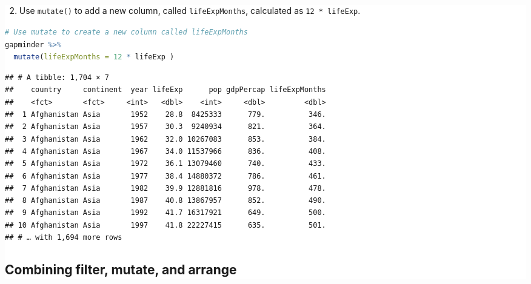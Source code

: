 2.  Use `mutate()` to add a new column, called `lifeExpMonths`,
    calculated as `12 * lifeExp`.

``` r
# Use mutate to create a new column called lifeExpMonths
gapminder %>%
  mutate(lifeExpMonths = 12 * lifeExp )
```

    ## # A tibble: 1,704 × 7
    ##    country     continent  year lifeExp      pop gdpPercap lifeExpMonths
    ##    <fct>       <fct>     <int>   <dbl>    <int>     <dbl>         <dbl>
    ##  1 Afghanistan Asia       1952    28.8  8425333      779.          346.
    ##  2 Afghanistan Asia       1957    30.3  9240934      821.          364.
    ##  3 Afghanistan Asia       1962    32.0 10267083      853.          384.
    ##  4 Afghanistan Asia       1967    34.0 11537966      836.          408.
    ##  5 Afghanistan Asia       1972    36.1 13079460      740.          433.
    ##  6 Afghanistan Asia       1977    38.4 14880372      786.          461.
    ##  7 Afghanistan Asia       1982    39.9 12881816      978.          478.
    ##  8 Afghanistan Asia       1987    40.8 13867957      852.          490.
    ##  9 Afghanistan Asia       1992    41.7 16317921      649.          500.
    ## 10 Afghanistan Asia       1997    41.8 22227415      635.          501.
    ## # … with 1,694 more rows

## Combining filter, mutate, and arrange
